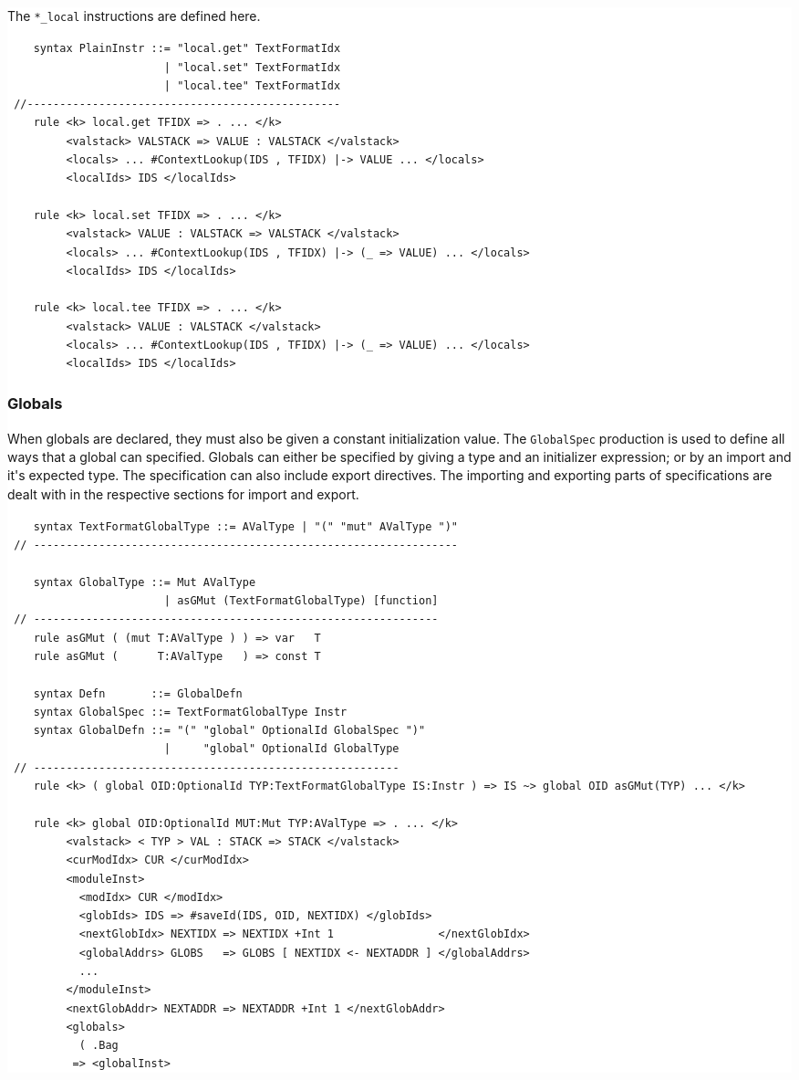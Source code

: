 The `*_local` instructions are defined here.

```k
    syntax PlainInstr ::= "local.get" TextFormatIdx
                        | "local.set" TextFormatIdx
                        | "local.tee" TextFormatIdx
 //------------------------------------------------
    rule <k> local.get TFIDX => . ... </k>
         <valstack> VALSTACK => VALUE : VALSTACK </valstack>
         <locals> ... #ContextLookup(IDS , TFIDX) |-> VALUE ... </locals>
         <localIds> IDS </localIds>

    rule <k> local.set TFIDX => . ... </k>
         <valstack> VALUE : VALSTACK => VALSTACK </valstack>
         <locals> ... #ContextLookup(IDS , TFIDX) |-> (_ => VALUE) ... </locals>
         <localIds> IDS </localIds>

    rule <k> local.tee TFIDX => . ... </k>
         <valstack> VALUE : VALSTACK </valstack>
         <locals> ... #ContextLookup(IDS , TFIDX) |-> (_ => VALUE) ... </locals>
         <localIds> IDS </localIds>
```

### Globals

When globals are declared, they must also be given a constant initialization value.
The `GlobalSpec` production is used to define all ways that a global can specified.
Globals can either be specified by giving a type and an initializer expression; or by an import and it's expected type.
The specification can also include export directives.
The importing and exporting parts of specifications are dealt with in the respective sections for import and export.

```k
    syntax TextFormatGlobalType ::= AValType | "(" "mut" AValType ")"
 // -----------------------------------------------------------------

    syntax GlobalType ::= Mut AValType
                        | asGMut (TextFormatGlobalType) [function]
 // --------------------------------------------------------------
    rule asGMut ( (mut T:AValType ) ) => var   T
    rule asGMut (      T:AValType   ) => const T

    syntax Defn       ::= GlobalDefn
    syntax GlobalSpec ::= TextFormatGlobalType Instr
    syntax GlobalDefn ::= "(" "global" OptionalId GlobalSpec ")"
                        |     "global" OptionalId GlobalType
 // --------------------------------------------------------
    rule <k> ( global OID:OptionalId TYP:TextFormatGlobalType IS:Instr ) => IS ~> global OID asGMut(TYP) ... </k>

    rule <k> global OID:OptionalId MUT:Mut TYP:AValType => . ... </k>
         <valstack> < TYP > VAL : STACK => STACK </valstack>
         <curModIdx> CUR </curModIdx>
         <moduleInst>
           <modIdx> CUR </modIdx>
           <globIds> IDS => #saveId(IDS, OID, NEXTIDX) </globIds>
           <nextGlobIdx> NEXTIDX => NEXTIDX +Int 1                </nextGlobIdx>
           <globalAddrs> GLOBS   => GLOBS [ NEXTIDX <- NEXTADDR ] </globalAddrs>
           ...
         </moduleInst>
         <nextGlobAddr> NEXTADDR => NEXTADDR +Int 1 </nextGlobAddr>
         <globals>
           ( .Bag
          => <globalInst>
```
